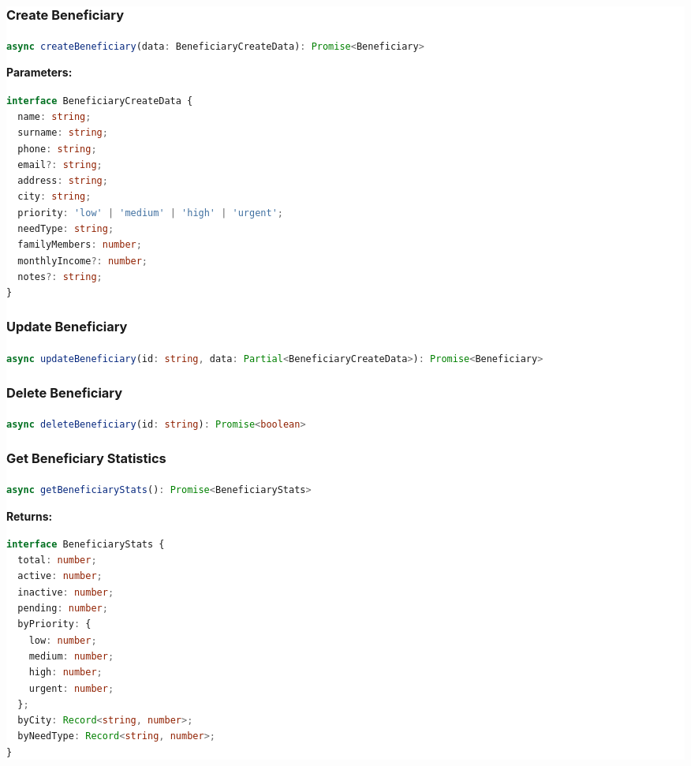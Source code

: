 ### Create Beneficiary
```typescript
async createBeneficiary(data: BeneficiaryCreateData): Promise<Beneficiary>
```

**Parameters:**
```typescript
interface BeneficiaryCreateData {
  name: string;
  surname: string;
  phone: string;
  email?: string;
  address: string;
  city: string;
  priority: 'low' | 'medium' | 'high' | 'urgent';
  needType: string;
  familyMembers: number;
  monthlyIncome?: number;
  notes?: string;
}
```

### Update Beneficiary
```typescript
async updateBeneficiary(id: string, data: Partial<BeneficiaryCreateData>): Promise<Beneficiary>
```

### Delete Beneficiary
```typescript
async deleteBeneficiary(id: string): Promise<boolean>
```

### Get Beneficiary Statistics
```typescript
async getBeneficiaryStats(): Promise<BeneficiaryStats>
```

**Returns:**
```typescript
interface BeneficiaryStats {
  total: number;
  active: number;
  inactive: number;
  pending: number;
  byPriority: {
    low: number;
    medium: number;
    high: number;
    urgent: number;
  };
  byCity: Record<string, number>;
  byNeedType: Record<string, number>;
}
```
